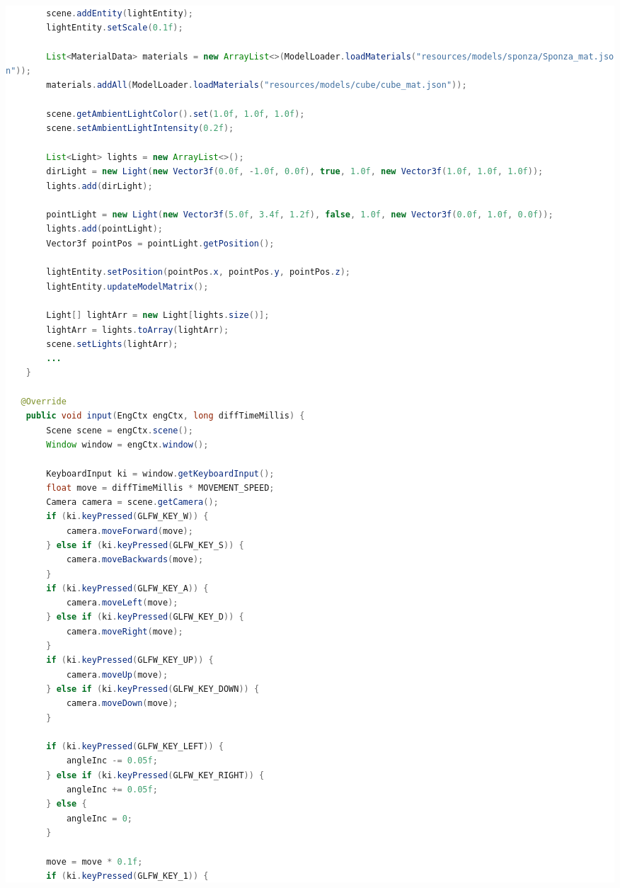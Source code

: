```java
        scene.addEntity(lightEntity);
        lightEntity.setScale(0.1f);

        List<MaterialData> materials = new ArrayList<>(ModelLoader.loadMaterials("resources/models/sponza/Sponza_mat.json"));
        materials.addAll(ModelLoader.loadMaterials("resources/models/cube/cube_mat.json"));

        scene.getAmbientLightColor().set(1.0f, 1.0f, 1.0f);
        scene.setAmbientLightIntensity(0.2f);

        List<Light> lights = new ArrayList<>();
        dirLight = new Light(new Vector3f(0.0f, -1.0f, 0.0f), true, 1.0f, new Vector3f(1.0f, 1.0f, 1.0f));
        lights.add(dirLight);

        pointLight = new Light(new Vector3f(5.0f, 3.4f, 1.2f), false, 1.0f, new Vector3f(0.0f, 1.0f, 0.0f));
        lights.add(pointLight);
        Vector3f pointPos = pointLight.getPosition();

        lightEntity.setPosition(pointPos.x, pointPos.y, pointPos.z);
        lightEntity.updateModelMatrix();

        Light[] lightArr = new Light[lights.size()];
        lightArr = lights.toArray(lightArr);
        scene.setLights(lightArr);
        ...
    }

   @Override
    public void input(EngCtx engCtx, long diffTimeMillis) {
        Scene scene = engCtx.scene();
        Window window = engCtx.window();

        KeyboardInput ki = window.getKeyboardInput();
        float move = diffTimeMillis * MOVEMENT_SPEED;
        Camera camera = scene.getCamera();
        if (ki.keyPressed(GLFW_KEY_W)) {
            camera.moveForward(move);
        } else if (ki.keyPressed(GLFW_KEY_S)) {
            camera.moveBackwards(move);
        }
        if (ki.keyPressed(GLFW_KEY_A)) {
            camera.moveLeft(move);
        } else if (ki.keyPressed(GLFW_KEY_D)) {
            camera.moveRight(move);
        }
        if (ki.keyPressed(GLFW_KEY_UP)) {
            camera.moveUp(move);
        } else if (ki.keyPressed(GLFW_KEY_DOWN)) {
            camera.moveDown(move);
        }

        if (ki.keyPressed(GLFW_KEY_LEFT)) {
            angleInc -= 0.05f;
        } else if (ki.keyPressed(GLFW_KEY_RIGHT)) {
            angleInc += 0.05f;
        } else {
            angleInc = 0;
        }

        move = move * 0.1f;
        if (ki.keyPressed(GLFW_KEY_1)) {
```